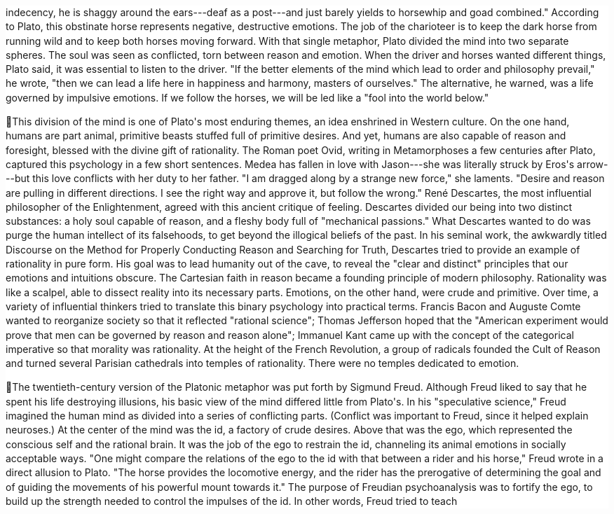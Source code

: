 indecency, he is shaggy around the ears---deaf as a post---and just
barely yields to horsewhip and goad combined." According to Plato, this
obstinate horse represents negative, destructive emotions. The job of
the charioteer is to keep the dark horse from running wild and to keep
both horses moving forward. With that single metaphor, Plato divided the
mind into two separate spheres. The soul was seen as conflicted, torn
between reason and emotion. When the driver and horses wanted different
things, Plato said, it was essential to listen to the driver. "If the
better elements of the mind which lead to order and philosophy prevail,"
he wrote, "then we can lead a life here in happiness and harmony,
masters of ourselves." The alternative, he warned, was a life governed
by impulsive emotions. If we follow the horses, we will be led like a
"fool into the world below."

This division of the mind is one of Plato's most enduring themes, an
idea enshrined in Western culture. On the one hand, humans are part
animal, primitive beasts stuffed full of primitive desires. And yet,
humans are also capable of reason and foresight, blessed with the divine
gift of rationality. The Roman poet Ovid, writing in Metamorphoses a few
centuries after Plato, captured this psychology in a few short
sentences. Medea has fallen in love with Jason---she was literally
struck by Eros's arrow---but this love conflicts with her duty to her
father. "I am dragged along by a strange new force," she laments.
"Desire and reason are pulling in different directions. I see the right
way and approve it, but follow the wrong." René Descartes, the most
influential philosopher of the Enlightenment, agreed with this ancient
critique of feeling. Descartes divided our being into two distinct
substances: a holy soul capable of reason, and a fleshy body full of
"mechanical passions." What Descartes wanted to do was purge the human
intellect of its falsehoods, to get beyond the illogical beliefs of the
past. In his seminal work, the awkwardly titled Discourse on the Method
for Properly Conducting Reason and Searching for Truth, Descartes tried
to provide an example of rationality in pure form. His goal was to lead
humanity out of the cave, to reveal the "clear and distinct" principles
that our emotions and intuitions obscure. The Cartesian faith in reason
became a founding principle of modern philosophy. Rationality was like a
scalpel, able to dissect reality into its necessary parts. Emotions, on
the other hand, were crude and primitive. Over time, a variety of
influential thinkers tried to translate this binary psychology into
practical terms. Francis Bacon and Auguste Comte wanted to reorganize
society so that it reflected "rational science"; Thomas Jefferson hoped
that the "American experiment would prove that men can be governed by
reason and reason alone"; Immanuel Kant came up with the concept of the
categorical imperative so that morality was rationality. At the height
of the French Revolution, a group of radicals founded the Cult of Reason
and turned several Parisian cathedrals into temples of rationality.
There were no temples dedicated to emotion.

The twentieth-century version of the Platonic metaphor was put forth by
Sigmund Freud. Although Freud liked to say that he spent his life
destroying illusions, his basic view of the mind differed little from
Plato's. In his "speculative science," Freud imagined the human mind as
divided into a series of conflicting parts. (Conflict was important to
Freud, since it helped explain neuroses.) At the center of the mind was
the id, a factory of crude desires. Above that was the ego, which
represented the conscious self and the rational brain. It was the job of
the ego to restrain the id, channeling its animal emotions in socially
acceptable ways. "One might compare the relations of the ego to the id
with that between a rider and his horse," Freud wrote in a direct
allusion to Plato. "The horse provides the locomotive energy, and the
rider has the prerogative of determining the goal and of guiding the
movements of his powerful mount towards it." The purpose of Freudian
psychoanalysis was to fortify the ego, to build up the strength needed
to control the impulses of the id. In other words, Freud tried to teach